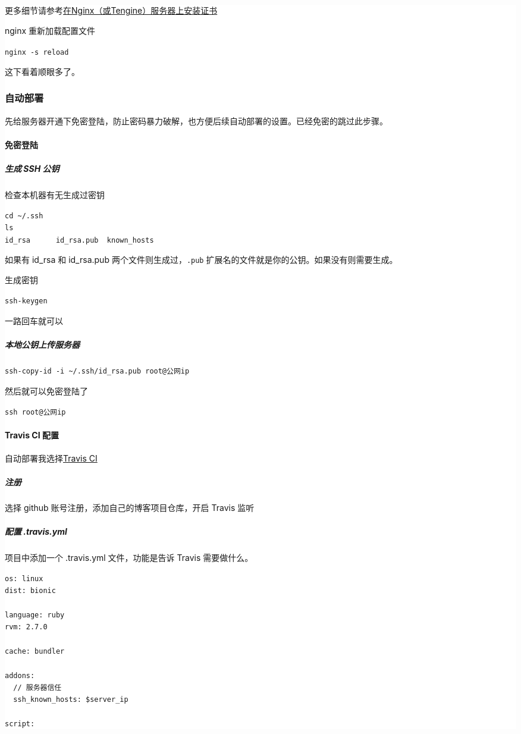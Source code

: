 更多细节请参考[在Nginx（或Tengine）服务器上安装证书](https://help.aliyun.com/document_detail/98728.html)

nginx 重新加载配置文件

```
nginx -s reload
```

这下看着顺眼多了。

### 自动部署

先给服务器开通下免密登陆，防止密码暴力破解，也方便后续自动部署的设置。已经免密的跳过此步骤。

#### 免密登陆

##### 生成 SSH 公钥

检查本机器有无生成过密钥

```
cd ~/.ssh
ls
id_rsa      id_rsa.pub  known_hosts
```

如果有 id_rsa 和 id_rsa.pub 两个文件则生成过，`.pub` 扩展名的文件就是你的公钥。如果没有则需要生成。

生成密钥

```
ssh-keygen
```

一路回车就可以

##### 本地公钥上传服务器

```
ssh-copy-id -i ~/.ssh/id_rsa.pub root@公网ip
```

然后就可以免密登陆了

```
ssh root@公网ip
```

#### Travis CI 配置

自动部署我选择[Travis CI](https://travis-ci.com/)

##### 注册

选择 github 账号注册，添加自己的博客项目仓库，开启 Travis 监听

##### 配置 .travis.yml

项目中添加一个 .travis.yml 文件，功能是告诉 Travis 需要做什么。

```
os: linux
dist: bionic

language: ruby
rvm: 2.7.0

cache: bundler

addons:
  // 服务器信任
  ssh_known_hosts: $server_ip
    
script:
```